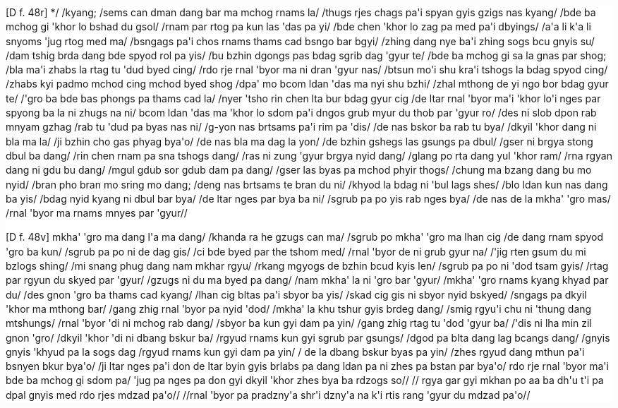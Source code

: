 [D f. 48r]
*/ /kyang; /sems can dman dang bar ma mchog rnams la/ /thugs rjes chags pa'i spyan gyis gzigs nas kyang/ /bde ba mchog gi 'khor lo bshad du gsol/ /rnam par rtog pa kun las 'das pa yi/ /bde chen 'khor lo zag pa med pa'i dbyings/ /a'a 
li k'a li snyoms 'jug rtog med ma/ /bsngags pa'i chos rnams thams cad bsngo bar bgyi/ /zhing dang nye ba'i zhing sogs bcu gnyis su/ /dam tshig brda dang bde spyod rol pa yis/ /bu bzhin dgongs pas bdag sgrib dag 'gyur te/ /bde ba mchog gi sa la gnas par 
shog; /bla ma'i zhabs la rtag tu 'dud byed cing/ /rdo rje rnal 'byor ma ni dran 'gyur nas/ /btsun mo'i shu kra'i tshogs la bdag spyod cing/ /zhabs kyi padmo mchod cing mchod byed shog /dpa' mo bcom ldan 'das ma nyi shu bzhi/ /zhal mthong de yi ngo bor 
bdag gyur te/ /'gro ba bde bas phongs pa thams cad la/ /nyer 'tsho rin chen lta bur bdag gyur cig /de ltar rnal 'byor ma'i 'khor lo'i nges par spyong ba la ni zhugs na ni/ bcom ldan 'das ma 'khor lo sdom pa'i dngos grub myur du thob par 'gyur ro/ /des ni slob dpon rab 
mnyam gzhag /rab tu 'dud pa byas nas ni/ /g-yon nas brtsams pa'i rim pa 'dis/ /de nas bskor ba rab tu bya/ /dkyil 'khor dang ni bla ma la/ /ji bzhin cho gas phyag bya'o/ /de nas bla ma dag la yon/ /de bzhin gshegs las gsungs pa dbul/ /gser ni brgya stong 
dbul ba dang/ /rin chen rnam pa sna tshogs dang/ /ras ni zung 'gyur brgya nyid dang/ /glang po rta dang yul 'khor ram/ /rna rgyan dang ni gdu bu dang/ /mgul gdub sor gdub dam pa dang/ /gser las byas pa mchod phyir thogs/ /chung ma bzang dang bu mo nyid/ /bran pho bran mo sring mo 
dang; /deng nas brtsams te bran du ni/ /khyod la bdag ni 'bul lags shes/ /blo ldan kun nas dang ba yis/ /bdag nyid kyang ni dbul bar bya/ /de ltar nges par bya ba ni/ /sgrub pa po yis rab nges bya/ /de nas de la mkha' 'gro mas/ /rnal 'byor ma rnams mnyes par 'gyur// 

[D f. 48v]
mkha' 'gro ma dang l'a ma dang/ /khanda ra he gzugs can ma/ /sgrub po mkha' 'gro ma lhan cig /de dang rnam spyod 'gro ba kun/ /sgrub pa po ni de dag gis/ /ci bde byed par the tshom med/ /rnal 'byor de ni grub gyur na/ /'jig rten gsum du mi bzlogs shing/ /mi snang phug dang nam 
mkhar rgyu/ /rkang mgyogs de bzhin bcud kyis len/ /sgrub pa po ni 'dod tsam gyis/ /rtag par rgyun du skyed par 'gyur/ /gzugs ni du ma byed pa dang/ /nam mkha' la ni 'gro bar 'gyur/ /mkha' 'gro rnams kyang khyad par du/ /des gnon 'gro ba thams cad kyang/ /lhan cig 
bltas pa'i sbyor ba yis/ /skad cig gis ni sbyor nyid bskyed/ /sngags pa dkyil 'khor ma mthong bar/ /gang zhig rnal 'byor pa nyid 'dod/ /mkha' la khu tshur gyis brdeg dang/ /smig rgyu'i chu ni 'thung dang mtshungs/ /rnal 'byor 'di ni mchog rab dang/ /sbyor ba kun gyi dam 
pa yin/ /gang zhig rtag tu 'dod 'gyur ba/ /'dis ni lha min zil gnon 'gro/ /dkyil 'khor 'di ni dbang bskur ba/ /rgyud rnams kun gyi sgrub par gsungs/ /dgod pa blta dang lag bcangs dang/ /gnyis gnyis 'khyud pa la sogs dag /rgyud rnams kun gyi dam pa yin/ / 
de la dbang bskur byas pa yin/ /zhes rgyud dang mthun pa'i bsnyen bkur bya'o/ /ji ltar nges pa'i don de ltar byin gyis brlabs pa dang ldan pa ni zhes pa bstan par bya'o/ rdo rje rnal 'byor ma'i bde ba mchog gi sdom pa/ 'jug pa nges pa don gyi dkyil 'khor zhes bya ba rdzogs so// // 
rgya gar gyi mkhan po aa ba dh'u t'i pa dpal gnyis med rdo rjes mdzad pa'o// //rnal 'byor pa pradzny'a shr'i dzny'a na k'i rtis rang 'gyur du mdzad pa'o// 
